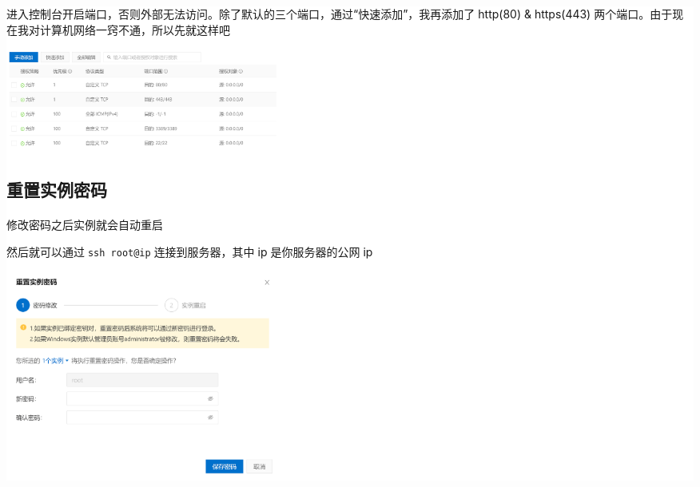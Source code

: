 进入控制台开启端口，否则外部无法访问。除了默认的三个端口，通过“快速添加”，我再添加了 http(80) & https(443) 两个端口。由于现在我对计算机网络一窍不通，所以先就这样吧

<img src="阿里云服务器部署hexo博客教程/image-20210717155930905-1627213118658.png"  style="zoom: 33%;" />

## 重置实例密码

修改密码之后实例就会自动重启

然后就可以通过 `ssh root@ip` 连接到服务器，其中 ip 是你服务器的公网 ip

<img src="阿里云服务器部署hexo博客教程/image-20210717162311907-1627213118658.png"  style="zoom: 33%;" />
